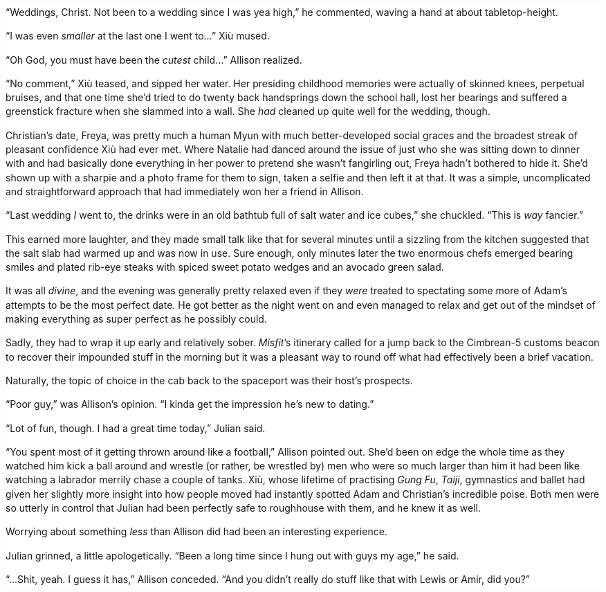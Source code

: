 “Weddings, Christ. Not been to a wedding since I was yea high,” he commented, waving a hand at about tabletop-height.

“I was even *smaller* at the last one I went to…” Xiù mused.

“Oh God, you must have been the *cutest* child…” Allison realized.

“No comment,” Xiù teased, and sipped her water. Her presiding childhood memories were actually of skinned knees, perpetual bruises, and that one time she’d tried to do twenty back handsprings down the school hall, lost her bearings and suffered a greenstick fracture when she slammed into a wall. She *had* cleaned up quite well for the wedding, though.

Christian’s date, Freya, was pretty much a human Myun with much better-developed social graces and the broadest streak of pleasant confidence Xiù had ever met. Where Natalie had danced around the issue of just who she was sitting down to dinner with and had basically done everything in her power to pretend she wasn’t fangirling out, Freya hadn’t bothered to hide it. She’d shown up with a sharpie and a photo frame for them to sign, taken a selfie and then left it at that. It was a simple, uncomplicated and straightforward approach that had immediately won her a friend in Allison.

“Last wedding *I* went to, the drinks were in an old bathtub full of salt water and ice cubes,” she chuckled. “This is *way* fancier.”

This earned more laughter, and they made small talk like that for several minutes until a sizzling from the kitchen suggested that the salt slab had warmed up and was now in use. Sure enough, only minutes later the two enormous chefs emerged bearing smiles and plated rib-eye steaks with spiced sweet potato wedges and an avocado green salad.

It was all *divine*, and the evening was generally pretty relaxed even if they *were* treated to spectating some more of Adam’s attempts to be the most perfect date. He got better as the night went on and even managed to relax and get out of the mindset of making everything as super perfect as he possibly could.

Sadly, they had to wrap it up early and relatively sober. *Misfit*’s itinerary called for a jump back to the Cimbrean-5 customs beacon to recover their impounded stuff in the morning but it was a pleasant way to round off what had effectively been a brief vacation.

Naturally, the topic of choice in the cab back to the spaceport was their host’s prospects.

“Poor guy,” was Allison’s opinion. “I kinda get the impression he’s new to dating.”

“Lot of fun, though. I had a great time today,” Julian said.

“You spent most of it getting thrown around like a football,” Allison pointed out. She’d been on edge the whole time as they watched him kick a ball around and wrestle (or rather, be wrestled by) men who were so much larger than him it had been like watching a labrador merrily chase a couple of tanks. Xiù, whose lifetime of practising *Gung Fu*, *Taiji*, gymnastics and ballet had given her slightly more insight into how people moved had instantly spotted Adam and Christian’s incredible poise. Both men were so utterly in control that Julian had been perfectly safe to roughhouse with them, and he knew it as well.

Worrying about something *less* than Allison did had been an interesting experience.

Julian grinned, a little apologetically. “Been a long time since I hung out with guys my age,” he said.

“...Shit, yeah. I guess it has,” Allison conceded. “And you didn’t really do stuff like that with Lewis or Amir, did you?”
